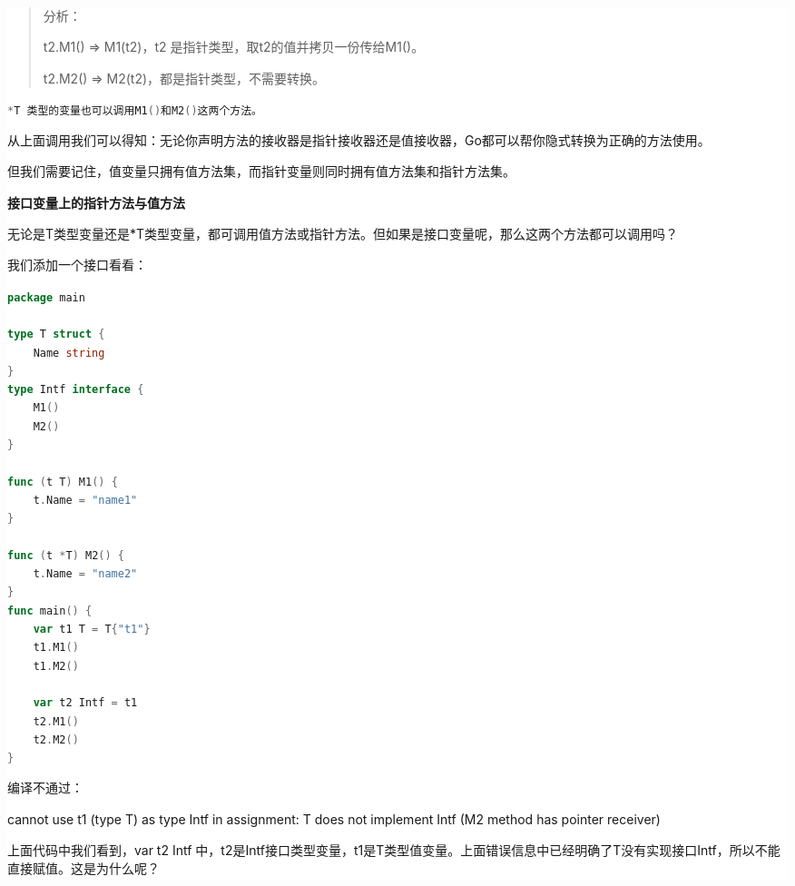 ```go
```

>分析：
>
>t2.M1() => M1(t2)，t2 是指针类型，取t2的值并拷贝一份传给M1()。
>
>t2.M2() => M2(t2)，都是指针类型，不需要转换。

```go
*T 类型的变量也可以调用M1()和M2()这两个方法。
```

从上面调用我们可以得知：无论你声明方法的接收器是指针接收器还是值接收器，Go都可以帮你隐式转换为正确的方法使用。

但我们需要记住，值变量只拥有值方法集，而指针变量则同时拥有值方法集和指针方法集。

**接口变量上的指针方法与值方法**

无论是T类型变量还是*T类型变量，都可调用值方法或指针方法。但如果是接口变量呢，那么这两个方法都可以调用吗？

我们添加一个接口看看：

```go
package main

type T struct {
	Name string
}
type Intf interface {
	M1()
	M2()
}

func (t T) M1() {
	t.Name = "name1"
}

func (t *T) M2() {
	t.Name = "name2"
}
func main() {
	var t1 T = T{"t1"}
	t1.M1()
	t1.M2()

	var t2 Intf = t1
	t2.M1()
	t2.M2()
}
```
编译不通过：

cannot use t1 (type T) as type Intf in assignment:
	T does not implement Intf (M2 method has pointer receiver)

上面代码中我们看到，var t2 Intf 中，t2是Intf接口类型变量，t1是T类型值变量。上面错误信息中已经明确了T没有实现接口Intf，所以不能直接赋值。这是为什么呢？
